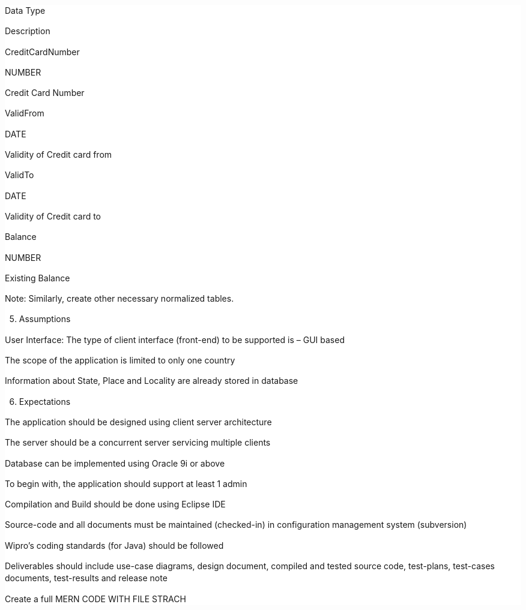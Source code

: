 Data Type

Description

CreditCardNumber

NUMBER

Credit Card Number

ValidFrom

DATE

Validity of Credit card from

ValidTo

DATE

Validity of Credit card to

Balance

NUMBER

Existing Balance

Note: Similarly, create other necessary normalized tables.

5. Assumptions

User Interface: The type of client interface (front-end) to be supported is – GUI based

The scope of the application is limited to only one country

Information about State, Place and Locality are already stored in database


6. Expectations

The application should be designed using client server architecture

The server should be a concurrent server servicing multiple clients

Database can be implemented using Oracle 9i or above

To begin with, the application should support at least 1 admin

Compilation and Build should be done using Eclipse IDE

Source-code and all documents must be maintained (checked-in) in configuration management system (subversion)

Wipro’s coding standards (for Java) should be followed

Deliverables should include use-case diagrams, design document, compiled and tested source code, test-plans, test-cases documents, test-results and release note


Create a full MERN CODE WITH FILE STRACH
